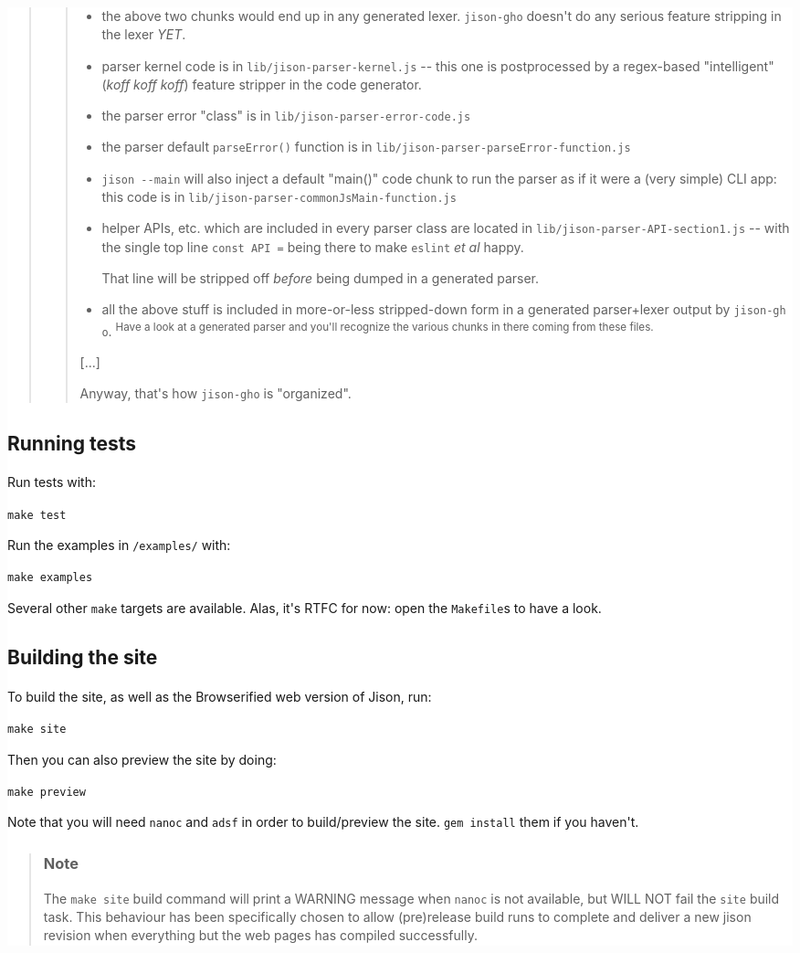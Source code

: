 > > + the above two chunks would end up in any generated lexer. `jison-gho` doesn't do any serious feature stripping in the lexer *YET*.
> > + parser kernel code is in `lib/jison-parser-kernel.js` -- this one is postprocessed by a regex-based "intelligent" (*koff koff koff*) feature stripper in the code generator.
> > + the parser error "class" is in `lib/jison-parser-error-code.js`
> > + the parser default `parseError()` function is in `lib/jison-parser-parseError-function.js`
> > + `jison --main` will also inject a default "main()" code chunk to run the parser as if it were a (very simple) CLI app: this code is in `lib/jison-parser-commonJsMain-function.js`
> > + helper APIs, etc. which are included in every parser class are located in `lib/jison-parser-API-section1.js` -- with the single top line `const API =` being there to make `eslint` *et al* happy.
> > 
> >   That line will be stripped off *before* being dumped in a generated parser.
> > + all the above stuff is included in more-or-less stripped-down form in a generated parser+lexer output by `jison-gho`.
     <sup>Have a look at a generated parser and you'll recognize the various chunks in there coming from these files.</sup>
> >
> > \[...\]
> > 
> > Anyway, that's how `jison-gho` is "organized".
> > 


## Running tests

Run tests with:

    make test

Run the examples in `/examples/` with:

    make examples

Several other `make` targets are available. Alas, it's RTFC for now: open the `Makefile`s to have a look.


## Building the site

To build the site, as well as the Browserified web version of Jison, run:

    make site

Then you can also preview the site by doing:

    make preview

Note that you will need `nanoc` and `adsf` in order to build/preview the site. `gem install` them if you haven't.

> ### Note
>
> The `make site` build command will print a WARNING message when `nanoc` is not available,
> but WILL NOT fail the `site` build task. This behaviour has been specifically chosen to
> allow (pre)release build runs to complete and deliver a new jison revision when everything
> but the web pages has compiled successfully.
>
